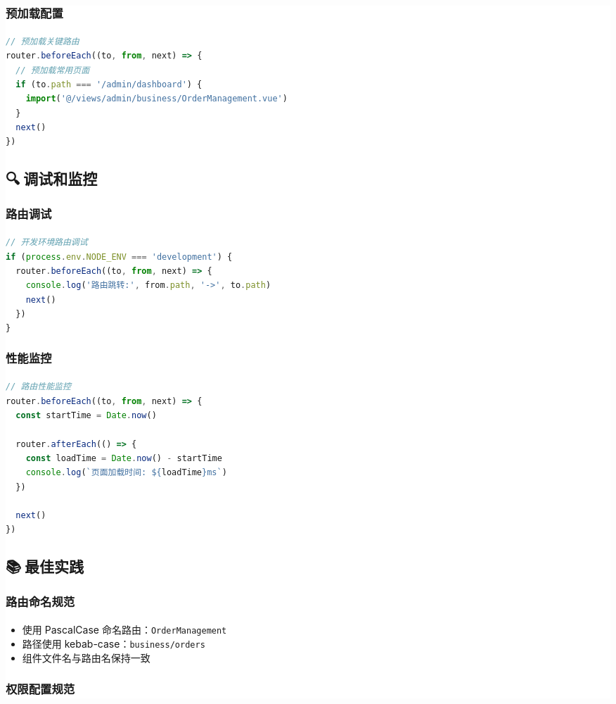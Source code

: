 ### 预加载配置

```typescript
// 预加载关键路由
router.beforeEach((to, from, next) => {
  // 预加载常用页面
  if (to.path === '/admin/dashboard') {
    import('@/views/admin/business/OrderManagement.vue')
  }
  next()
})
```

## 🔍 调试和监控

### 路由调试

```typescript
// 开发环境路由调试
if (process.env.NODE_ENV === 'development') {
  router.beforeEach((to, from, next) => {
    console.log('路由跳转:', from.path, '->', to.path)
    next()
  })
}
```

### 性能监控

```typescript
// 路由性能监控
router.beforeEach((to, from, next) => {
  const startTime = Date.now()
  
  router.afterEach(() => {
    const loadTime = Date.now() - startTime
    console.log(`页面加载时间: ${loadTime}ms`)
  })
  
  next()
})
```

## 📚 最佳实践

### 路由命名规范

- 使用 PascalCase 命名路由：`OrderManagement`
- 路径使用 kebab-case：`business/orders`
- 组件文件名与路由名保持一致

### 权限配置规范
